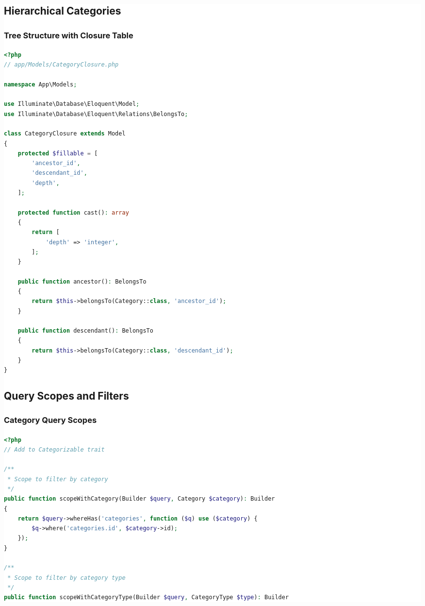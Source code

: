 
## Hierarchical Categories

### Tree Structure with Closure Table

```php
<?php
// app/Models/CategoryClosure.php

namespace App\Models;

use Illuminate\Database\Eloquent\Model;
use Illuminate\Database\Eloquent\Relations\BelongsTo;

class CategoryClosure extends Model
{
    protected $fillable = [
        'ancestor_id',
        'descendant_id',
        'depth',
    ];

    protected function cast(): array
    {
        return [
            'depth' => 'integer',
        ];
    }

    public function ancestor(): BelongsTo
    {
        return $this->belongsTo(Category::class, 'ancestor_id');
    }

    public function descendant(): BelongsTo
    {
        return $this->belongsTo(Category::class, 'descendant_id');
    }
}
```

## Query Scopes and Filters

### Category Query Scopes

```php
<?php
// Add to Categorizable trait

/**
 * Scope to filter by category
 */
public function scopeWithCategory(Builder $query, Category $category): Builder
{
    return $query->whereHas('categories', function ($q) use ($category) {
        $q->where('categories.id', $category->id);
    });
}

/**
 * Scope to filter by category type
 */
public function scopeWithCategoryType(Builder $query, CategoryType $type): Builder
```